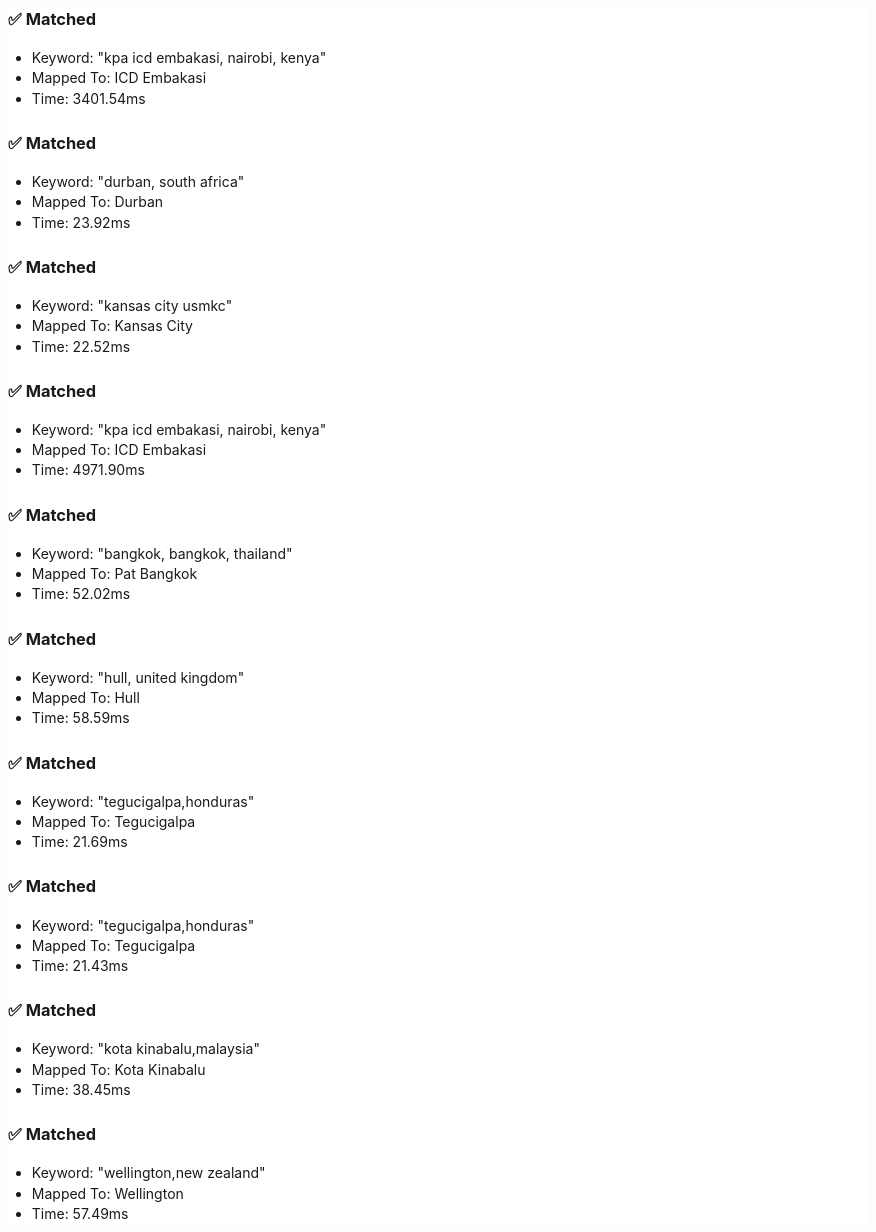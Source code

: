 ### ✅ Matched
- Keyword: "kpa icd embakasi, nairobi, kenya"
- Mapped To: ICD Embakasi
- Time: 3401.54ms

### ✅ Matched
- Keyword: "durban, south africa"
- Mapped To: Durban
- Time: 23.92ms

### ✅ Matched
- Keyword: "kansas city usmkc"
- Mapped To: Kansas City
- Time: 22.52ms

### ✅ Matched
- Keyword: "kpa icd embakasi, nairobi, kenya"
- Mapped To: ICD Embakasi
- Time: 4971.90ms

### ✅ Matched
- Keyword: "bangkok, bangkok, thailand"
- Mapped To: Pat Bangkok
- Time: 52.02ms

### ✅ Matched
- Keyword: "hull, united kingdom"
- Mapped To: Hull
- Time: 58.59ms

### ✅ Matched
- Keyword: "tegucigalpa,honduras"
- Mapped To: Tegucigalpa
- Time: 21.69ms

### ✅ Matched
- Keyword: "tegucigalpa,honduras"
- Mapped To: Tegucigalpa
- Time: 21.43ms

### ✅ Matched
- Keyword: "kota kinabalu,malaysia"
- Mapped To: Kota Kinabalu
- Time: 38.45ms

### ✅ Matched
- Keyword: "wellington,new zealand"
- Mapped To: Wellington
- Time: 57.49ms
